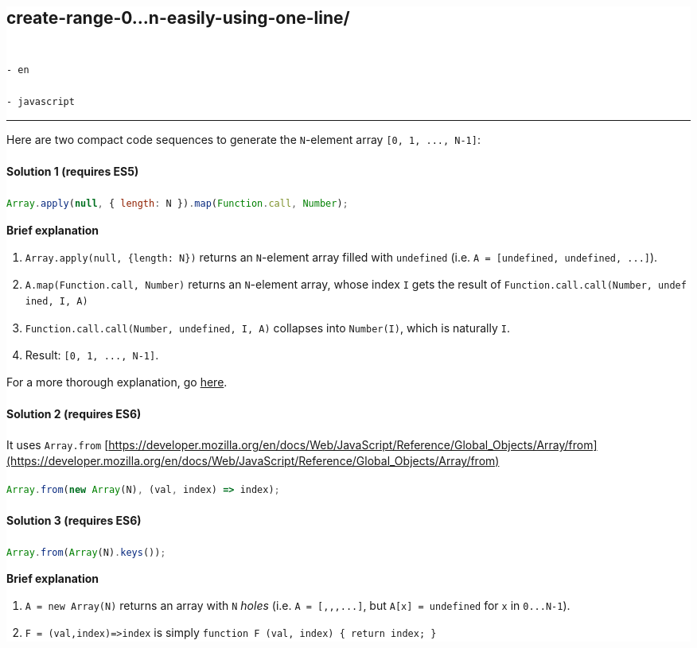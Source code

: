 
## create-range-0...n-easily-using-one-line/

```

- en

- javascript

```

---

Here are two compact code sequences to generate the `N`-element array `[0, 1, ..., N-1]`:

#### Solution 1 (requires ES5)

```js
Array.apply(null, { length: N }).map(Function.call, Number);
```

**Brief explanation**

1. `Array.apply(null, {length: N})` returns an `N`-element array filled with `undefined` (i.e. `A = [undefined, undefined, ...]`).

2. `A.map(Function.call, Number)` returns an `N`-element array, whose index `I` gets the result of `Function.call.call(Number, undefined, I, A)`

3. `Function.call.call(Number, undefined, I, A)` collapses into `Number(I)`, which is naturally `I`.

4. Result: `[0, 1, ..., N-1]`.

For a more thorough explanation, go [here](https://github.com/gromgit/jstips-xe/blob/master/tips/33.md).

#### Solution 2 (requires ES6)

It uses `Array.from` [https://developer.mozilla.org/en/docs/Web/JavaScript/Reference/Global_Objects/Array/from](https://developer.mozilla.org/en/docs/Web/JavaScript/Reference/Global_Objects/Array/from)

```js
Array.from(new Array(N), (val, index) => index);
```

#### Solution 3 (requires ES6)

```js
Array.from(Array(N).keys());
```

**Brief explanation**

1. `A = new Array(N)` returns an array with `N` _holes_ (i.e. `A = [,,,...]`, but `A[x] = undefined` for `x` in `0...N-1`).

2. `F = (val,index)=>index` is simply `function F (val, index) { return index; }`
